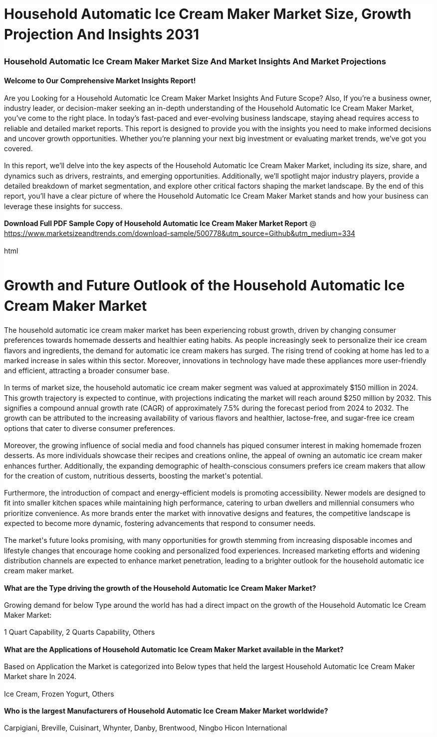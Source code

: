 <h1> Household Automatic Ice Cream Maker Market Size, Growth Projection And Insights 2031</h1><div class="" data-test-id=""><h3><span class="">Household Automatic Ice Cream Maker Market Size And Market Insights And Market Projections</span></h3></div><div class="" data-test-id=""><p><strong>Welcome to Our Comprehensive Market Insights Report!</strong></p><p>Are you Looking for a Household Automatic Ice Cream Maker Market Insights And Future Scope? Also, If you&rsquo;re a business owner, industry leader, or decision-maker seeking an in-depth understanding of the Household Automatic Ice Cream Maker Market, you&rsquo;ve come to the right place. In today&rsquo;s fast-paced and ever-evolving business landscape, staying ahead requires access to reliable and detailed market reports. This report is designed to provide you with the insights you need to make informed decisions and uncover growth opportunities. Whether you&rsquo;re planning your next big investment or evaluating market trends, we&rsquo;ve got you covered.</p><p>In this report, we&rsquo;ll delve into the key aspects of the Household Automatic Ice Cream Maker Market, including its size, share, and dynamics such as drivers, restraints, and emerging opportunities. Additionally, we&rsquo;ll spotlight major industry players, provide a detailed breakdown of market segmentation, and explore other critical factors shaping the market landscape. By the end of this report, you&rsquo;ll have a clear picture of where the Household Automatic Ice Cream Maker Market stands and how your business can leverage these insights for success.</p><p><strong>Download Full PDF Sample Copy of Household Automatic Ice Cream Maker Market Report</strong> @ <a href="https://www.marketsizeandtrends.com/download-sample/500778&utm_source=Github&utm_medium=334" target="_blank">https://www.marketsizeandtrends.com/download-sample/500778&utm_source=Github&utm_medium=334</a></p></div><div class="" data-test-id=""><p><span class="">html<!DOCTYPE html><html lang="en"><head> <meta charset="UTF-8"> <meta name="viewport" content="width=device-width, initial-scale=1.0"> <title>Household Automatic Ice Cream Maker Market Growth and Outlook</title></head><body> <h1>Growth and Future Outlook of the Household Automatic Ice Cream Maker Market</h1> <p>The household automatic ice cream maker market has been experiencing robust growth, driven by changing consumer preferences towards homemade desserts and healthier eating habits. As people increasingly seek to personalize their ice cream flavors and ingredients, the demand for automatic ice cream makers has surged. The rising trend of cooking at home has led to a marked increase in sales within this sector. Moreover, innovations in technology have made these appliances more user-friendly and efficient, attracting a broader consumer base.</p> <p>In terms of market size, the household automatic ice cream maker segment was valued at approximately $150 million in 2024. This growth trajectory is expected to continue, with projections indicating the market will reach around $250 million by 2032. This signifies a compound annual growth rate (CAGR) of approximately 7.5% during the forecast period from 2024 to 2032. The growth can be attributed to the increasing availability of various flavors and healthier, lactose-free, and sugar-free ice cream options that cater to diverse consumer preferences.</p> <p>Moreover, the growing influence of social media and food channels has piqued consumer interest in making homemade frozen desserts. As more individuals showcase their recipes and creations online, the appeal of owning an automatic ice cream maker enhances further. Additionally, the expanding demographic of health-conscious consumers prefers ice cream makers that allow for the creation of custom, nutritious desserts, boosting the market's potential.</p> <p><b></b></p> <p>Furthermore, the introduction of compact and energy-efficient models is promoting accessibility. Newer models are designed to fit into smaller kitchen spaces while maintaining high performance, catering to urban dwellers and millennial consumers who prioritize convenience. As more brands enter the market with innovative designs and features, the competitive landscape is expected to become more dynamic, fostering advancements that respond to consumer needs.</p> <p>The market's future looks promising, with many opportunities for growth stemming from increasing disposable incomes and lifestyle changes that encourage home cooking and personalized food experiences. Increased marketing efforts and widening distribution channels are expected to enhance market penetration, leading to a brighter outlook for the household automatic ice cream maker market.</p></body></html></span></p><p><strong><span class="">What are the&nbsp;Type driving the growth of the Household Automatic Ice Cream Maker Market?</span></strong></p></div><div class="" data-test-id=""><p><span class="">Growing demand for below Type around the world has had a direct impact on the growth of the Household Automatic Ice Cream Maker Market:</span></p></div><div class="" data-test-id=""><p>1 Quart Capability, 2 Quarts Capability, Others</p><p><span class=""><strong>What are the&nbsp;Applications&nbsp;of Household Automatic Ice Cream Maker Market available in the Market?</strong></span></p></div><div class="" data-test-id=""><p><span class="">Based on Application the Market is categorized into Below types that held the largest Household Automatic Ice Cream Maker Market share In 2024.</span></p></div><div class="" data-test-id=""><p><span class="">Ice Cream, Frozen Yogurt, Others</span></p><p><span class=""><strong>Who is the largest Manufacturers of Household Automatic Ice Cream Maker Market worldwide?</strong></span></p></div><div class="" data-test-id=""><p><span class="">Carpigiani, Breville, Cuisinart, Whynter, Danby, Brentwood, Ningbo Hicon International